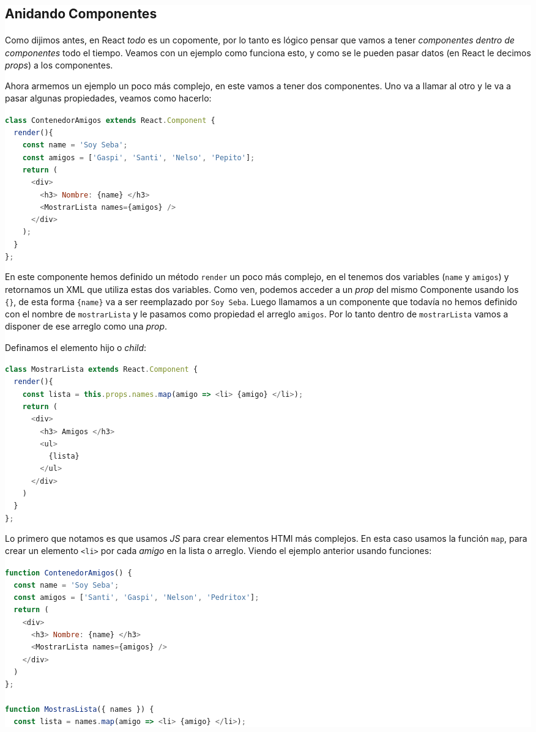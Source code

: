 ## Anidando Componentes

Como dijimos antes, en React _todo_ es un copomente, por lo tanto es lógico pensar que vamos a tener _componentes dentro de componentes_ todo el tiempo. Veamos con un ejemplo como funciona esto, y como se le pueden pasar datos (en React le decimos _props_) a los componentes.

Ahora armemos un ejemplo un poco más complejo, en este vamos a tener dos componentes. Uno va a llamar al otro y le va a pasar algunas propiedades, veamos como hacerlo:

```javascript
class ContenedorAmigos extends React.Component {
  render(){
    const name = 'Soy Seba';
    const amigos = ['Gaspi', 'Santi', 'Nelso', 'Pepito'];
    return (
      <div>
        <h3> Nombre: {name} </h3>
        <MostrarLista names={amigos} />
      </div>
    );
  }
};
```

En este componente hemos definido un método `render` un poco más complejo, en el tenemos dos variables (`name` y `amigos`) y retornamos un XML que utiliza estas dos variables. Como ven, podemos acceder a un _prop_ del mismo Componente usando los `{}`, de esta forma `{name}` va a ser reemplazado por `Soy Seba`. Luego llamamos a un componente que todavía no hemos definido con el nombre de `mostrarLista` y le pasamos como propiedad el arreglo `amigos`. Por lo tanto dentro de `mostrarLista` vamos a disponer de ese arreglo como una _prop_.

Definamos el elemento hijo o _child_:

```javascript
class MostrarLista extends React.Component {
  render(){
    const lista = this.props.names.map(amigo => <li> {amigo} </li>);
    return (
      <div>
        <h3> Amigos </h3>
        <ul>
          {lista}
        </ul>
      </div>
    )
  }
};
```

Lo primero que notamos es que usamos _JS_ para crear elementos HTMl más complejos. En esta caso usamos la función `map`, para crear un elemento `<li>` por cada _amigo_ en la lista o arreglo.
Viendo el ejemplo anterior usando funciones:

```javascript
function ContenedorAmigos() {
  const name = 'Soy Seba';
  const amigos = ['Santi', 'Gaspi', 'Nelson', 'Pedritox'];
  return (
    <div>
      <h3> Nombre: {name} </h3>
      <MostrarLista names={amigos} />
    </div>
  )
};

function MostrasLista({ names }) {
  const lista = names.map(amigo => <li> {amigo} </li>);
```